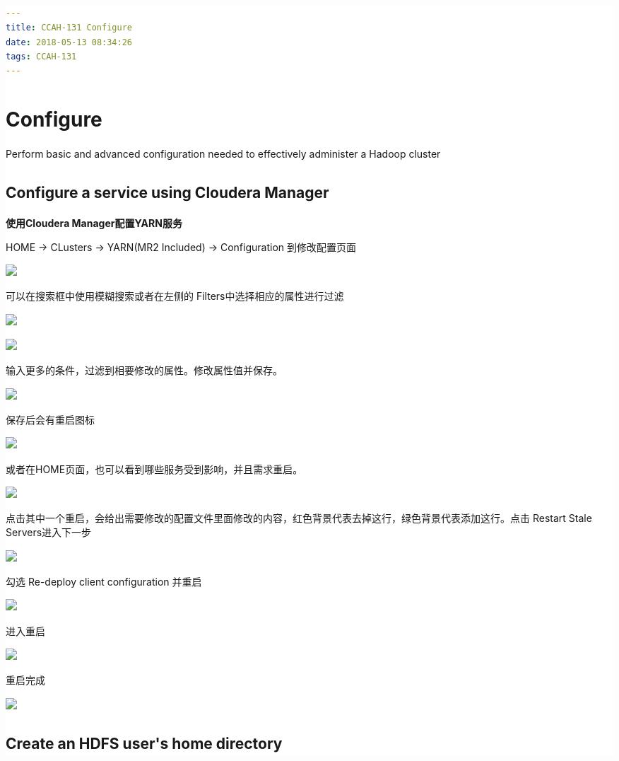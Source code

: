 ```yaml
---
title: CCAH-131 Configure
date: 2018-05-13 08:34:26
tags: CCAH-131
---
```

# Configure

 Perform basic and advanced configuration needed to effectively administer a Hadoop cluster
##  Configure a service using Cloudera Manager

**使用Cloudera Manager配置YARN服务**

HOME -> CLusters -> YARN(MR2 Included) -> Configuration 到修改配置页面

![](https://github.com/FrommyMind/MarkDownPhotos/raw/master/screenshot/Configuration%20Services/configuration%20yarn%20services.png)

可以在搜索框中使用模糊搜索或者在左侧的 Filters中选择相应的属性进行过滤



![](https://github.com/FrommyMind/MarkDownPhotos/raw/master/screenshot/Configuration%20Services/configuration%20yarn%20services%202.png)

![](https://github.com/FrommyMind/MarkDownPhotos/raw/master/screenshot/Configuration%20Services/configuration%20yarn%20services%203.png)

输入更多的条件，过滤到相要修改的属性。修改属性值并保存。

![](https://github.com/FrommyMind/MarkDownPhotos/raw/master/screenshot/Configuration%20Services/configuration%20yarn%20services%204.png)

保存后会有重启图标 

![](https://github.com/FrommyMind/MarkDownPhotos/raw/master/screenshot/Configuration%20Services/configuration%20yarn%20services%205.png)

或者在HOME页面，也可以看到哪些服务受到影响，并且需求重启。

![](https://github.com/FrommyMind/MarkDownPhotos/raw/master/screenshot/Configuration%20Services/configuration%20yarn%20services%206.png)

点击其中一个重启，会给出需要修改的配置文件里面修改的内容，红色背景代表去掉这行，绿色背景代表添加这行。点击 Restart Stale Servers进入下一步

![](https://github.com/FrommyMind/MarkDownPhotos/raw/master/screenshot/Configuration%20Services/configuration%20yarn%20services%207.png)

勾选 Re-deploy client configuration 并重启

![](https://github.com/FrommyMind/MarkDownPhotos/raw/master/screenshot/Configuration%20Services/configuration%20yarn%20services%208.png)

进入重启 

![](https://github.com/FrommyMind/MarkDownPhotos/raw/master/screenshot/Configuration%20Services/configuration%20yarn%20services%209.png)

重启完成

![](https://github.com/FrommyMind/MarkDownPhotos/raw/master/screenshot/Configuration%20Services/configuration%20yarn%20services%2010.png)
##  Create an HDFS user's home directory

